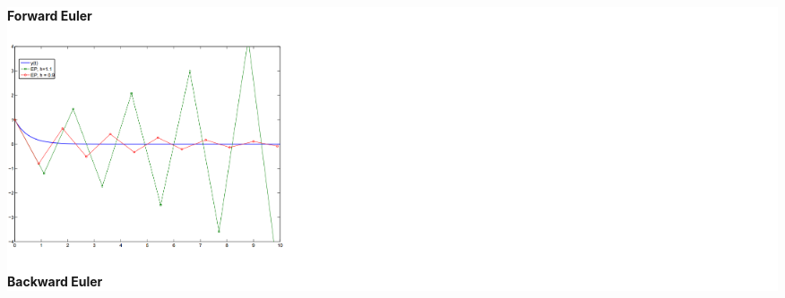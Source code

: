 #### Forward Euler

<img src=".images/Numerical_Analysis_Notes_11/image-20200303181938392.png" alt="image-20200303181938392" style="zoom:40%;" />

#### Backward Euler
